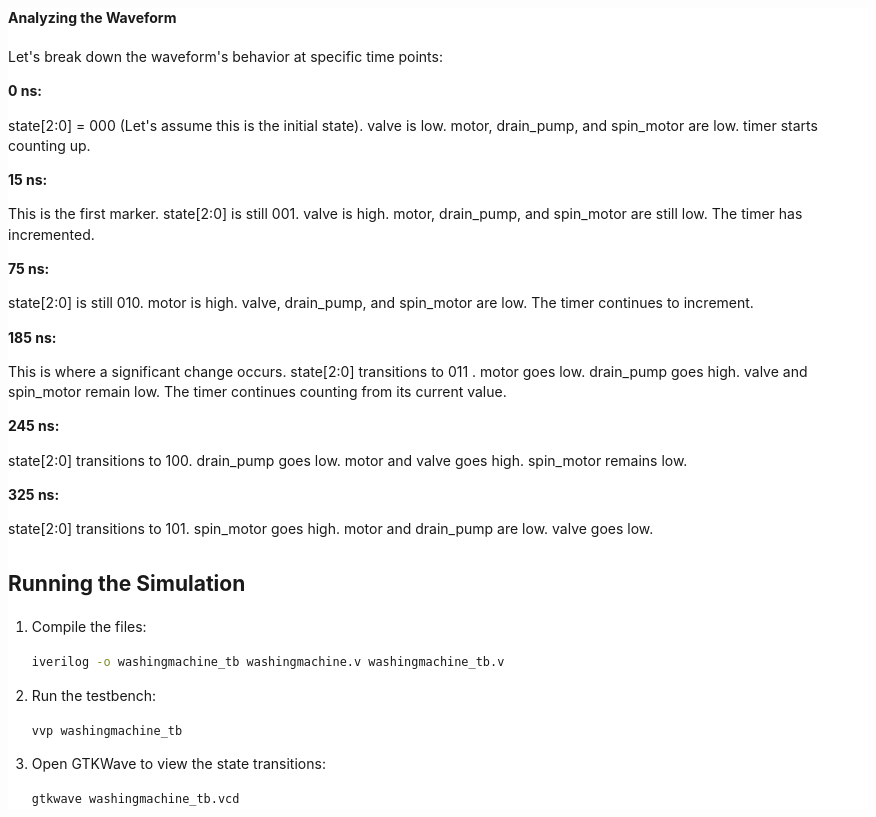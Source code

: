 #### Analyzing the Waveform

Let's break down the waveform's behavior at specific time points:

**0 ns:**

state[2:0] = 000 (Let's assume this is the initial state).
valve is low.
motor, drain_pump, and spin_motor are low.
timer starts counting up.

**15 ns:**

This is the first marker.
state[2:0] is still 001.
valve is high.
motor, drain_pump, and spin_motor are still low.
The timer has incremented.

**75 ns:**

state[2:0] is still 010.
motor is high.
valve, drain_pump, and spin_motor are low.
The timer continues to increment.

**185 ns:**

This is where a significant change occurs.
state[2:0] transitions to 011 .
motor goes low.
drain_pump goes high.
valve and spin_motor remain low.
The timer continues counting from its current value.

**245 ns:**

state[2:0] transitions to 100.
drain_pump goes low.
motor and valve goes high.
spin_motor remains low.

**325 ns:**

state[2:0] transitions to 101.
spin_motor goes high.
motor and drain_pump are low.
valve goes low.

## Running the Simulation
1. Compile the files:
   ```sh
   iverilog -o washingmachine_tb washingmachine.v washingmachine_tb.v
   ```
2. Run the testbench:
   ```sh
   vvp washingmachine_tb
   ```
3. Open GTKWave to view the state transitions:
   ```sh
   gtkwave washingmachine_tb.vcd
   ```
